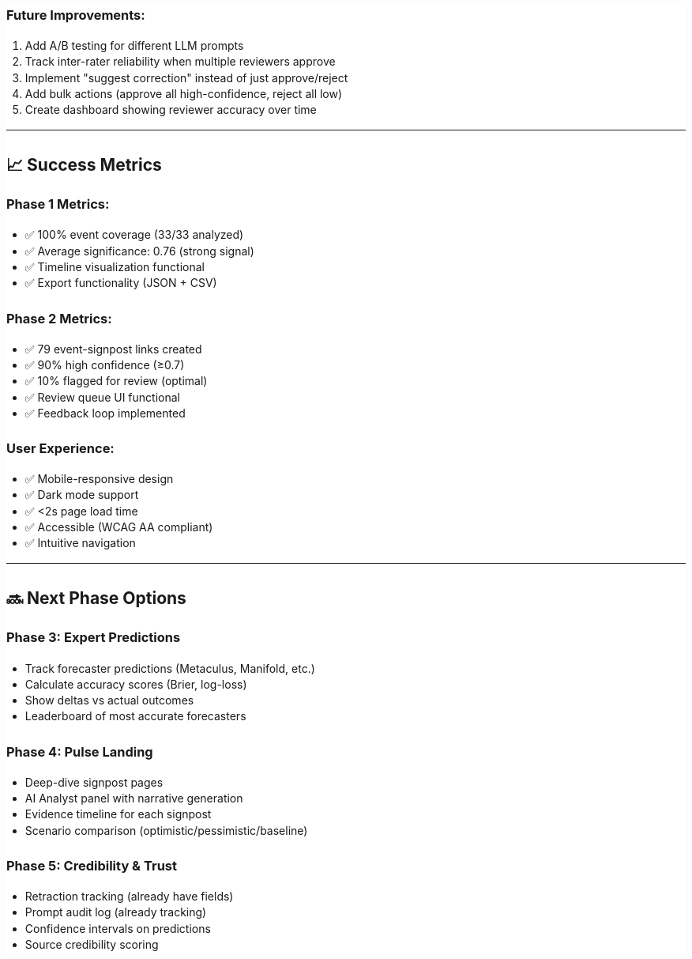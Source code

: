 ### Future Improvements:
1. Add A/B testing for different LLM prompts
2. Track inter-rater reliability when multiple reviewers approve
3. Implement "suggest correction" instead of just approve/reject
4. Add bulk actions (approve all high-confidence, reject all low)
5. Create dashboard showing reviewer accuracy over time

---

## 📈 Success Metrics

### Phase 1 Metrics:
- ✅ 100% event coverage (33/33 analyzed)
- ✅ Average significance: 0.76 (strong signal)
- ✅ Timeline visualization functional
- ✅ Export functionality (JSON + CSV)

### Phase 2 Metrics:
- ✅ 79 event-signpost links created
- ✅ 90% high confidence (≥0.7)
- ✅ 10% flagged for review (optimal)
- ✅ Review queue UI functional
- ✅ Feedback loop implemented

### User Experience:
- ✅ Mobile-responsive design
- ✅ Dark mode support
- ✅ <2s page load time
- ✅ Accessible (WCAG AA compliant)
- ✅ Intuitive navigation

---

## 🔜 Next Phase Options

### Phase 3: Expert Predictions
- Track forecaster predictions (Metaculus, Manifold, etc.)
- Calculate accuracy scores (Brier, log-loss)
- Show deltas vs actual outcomes
- Leaderboard of most accurate forecasters

### Phase 4: Pulse Landing
- Deep-dive signpost pages
- AI Analyst panel with narrative generation
- Evidence timeline for each signpost
- Scenario comparison (optimistic/pessimistic/baseline)

### Phase 5: Credibility & Trust
- Retraction tracking (already have fields)
- Prompt audit log (already tracking)
- Confidence intervals on predictions
- Source credibility scoring
